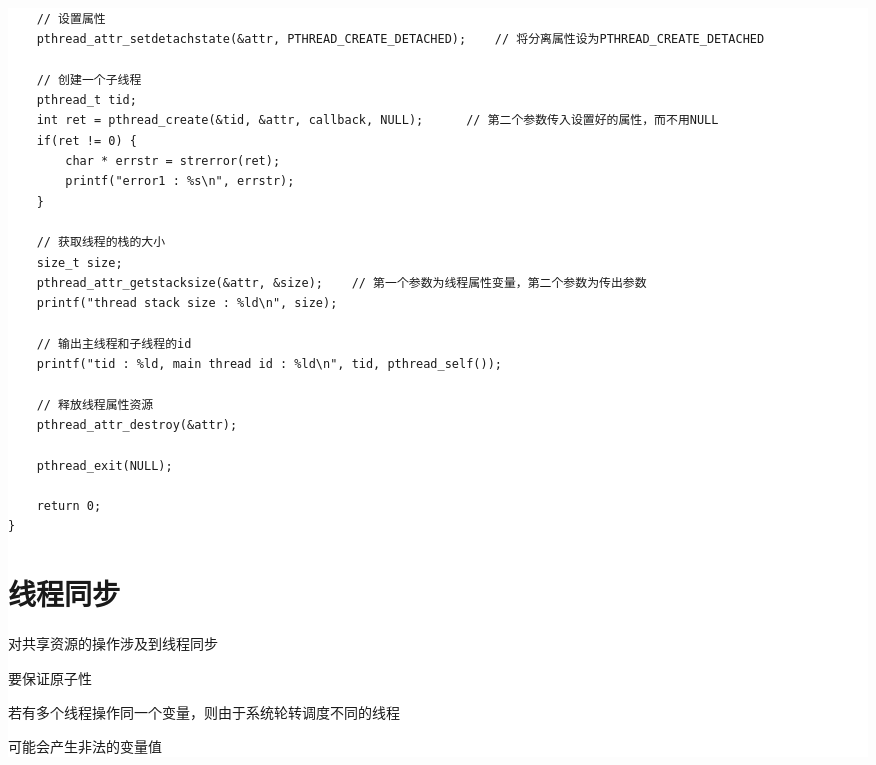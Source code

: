 ```
    // 设置属性
    pthread_attr_setdetachstate(&attr, PTHREAD_CREATE_DETACHED);	// 将分离属性设为PTHREAD_CREATE_DETACHED

    // 创建一个子线程
    pthread_t tid;
    int ret = pthread_create(&tid, &attr, callback, NULL);		// 第二个参数传入设置好的属性，而不用NULL
    if(ret != 0) {
        char * errstr = strerror(ret);
        printf("error1 : %s\n", errstr);
    }

    // 获取线程的栈的大小
    size_t size;
    pthread_attr_getstacksize(&attr, &size);	// 第一个参数为线程属性变量，第二个参数为传出参数
    printf("thread stack size : %ld\n", size);

    // 输出主线程和子线程的id
    printf("tid : %ld, main thread id : %ld\n", tid, pthread_self());

    // 释放线程属性资源
    pthread_attr_destroy(&attr);

    pthread_exit(NULL);

    return 0;
}
```







# 线程同步



对共享资源的操作涉及到线程同步

要保证原子性



若有多个线程操作同一个变量，则由于系统轮转调度不同的线程

可能会产生非法的变量值
